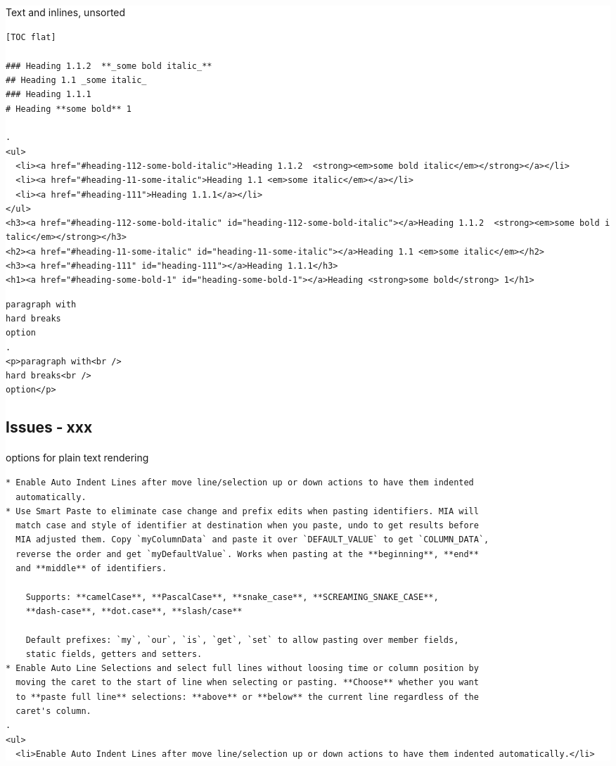 
Text and inlines, unsorted

```````````````````````````````` example Table Of Contents: 5
[TOC flat] 

### Heading 1.1.2  **_some bold italic_**
## Heading 1.1 _some italic_
### Heading 1.1.1
# Heading **some bold** 1

.
<ul>
  <li><a href="#heading-112-some-bold-italic">Heading 1.1.2  <strong><em>some bold italic</em></strong></a></li>
  <li><a href="#heading-11-some-italic">Heading 1.1 <em>some italic</em></a></li>
  <li><a href="#heading-111">Heading 1.1.1</a></li>
</ul>
<h3><a href="#heading-112-some-bold-italic" id="heading-112-some-bold-italic"></a>Heading 1.1.2  <strong><em>some bold italic</em></strong></h3>
<h2><a href="#heading-11-some-italic" id="heading-11-some-italic"></a>Heading 1.1 <em>some italic</em></h2>
<h3><a href="#heading-111" id="heading-111"></a>Heading 1.1.1</h3>
<h1><a href="#heading-some-bold-1" id="heading-some-bold-1"></a>Heading <strong>some bold</strong> 1</h1>
````````````````````````````````


```````````````````````````````` example(Table Of Contents: 6) options(hard-breaks)
paragraph with
hard breaks
option
.
<p>paragraph with<br />
hard breaks<br />
option</p>
````````````````````````````````


## Issues - xxx

options for plain text rendering

```````````````````````````````` example Issues - xxx: 1
* Enable Auto Indent Lines after move line/selection up or down actions to have them indented
  automatically.
* Use Smart Paste to eliminate case change and prefix edits when pasting identifiers. MIA will
  match case and style of identifier at destination when you paste, undo to get results before
  MIA adjusted them. Copy `myColumnData` and paste it over `DEFAULT_VALUE` to get `COLUMN_DATA`,
  reverse the order and get `myDefaultValue`. Works when pasting at the **beginning**, **end**
  and **middle** of identifiers.

    Supports: **camelCase**, **PascalCase**, **snake_case**, **SCREAMING_SNAKE_CASE**,
    **dash-case**, **dot.case**, **slash/case**

    Default prefixes: `my`, `our`, `is`, `get`, `set` to allow pasting over member fields,
    static fields, getters and setters.
* Enable Auto Line Selections and select full lines without loosing time or column position by
  moving the caret to the start of line when selecting or pasting. **Choose** whether you want
  to **paste full line** selections: **above** or **below** the current line regardless of the
  caret's column.
.
<ul>
  <li>Enable Auto Indent Lines after move line/selection up or down actions to have them indented automatically.</li>
````````````````````````````````

[Abbr]: http://test.com
[ref]: /url
[ref2]: /url2
[ref]: /url1
[ref]: /url2
[ref]: /url1
[ref]: /url
[ref2]: /url2
[ref]: /url1
[ref]: /url2
[ref]: /url1
[url1]: /url1
[url2]: /url2
[^url1]: /url1
[^url2]: /url2
[^]: undefined
[^A]: footnote A
[ref]: /url
[ref]: /url